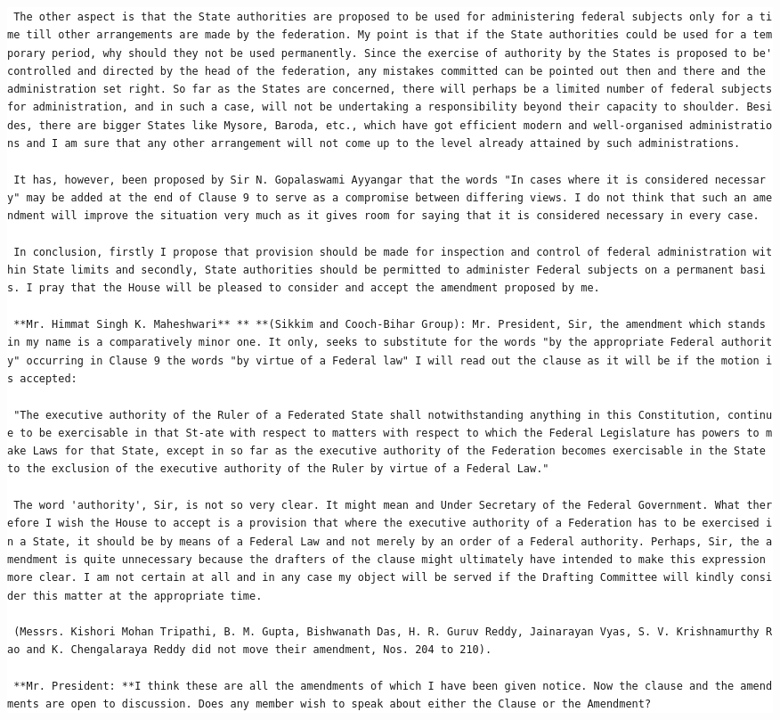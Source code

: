      The other aspect is that the State authorities are proposed to be used for administering federal subjects only for a time till other arrangements are made by the federation. My point is that if the State authorities could be used for a temporary period, why should they not be used permanently. Since the exercise of authority by the States is proposed to be' controlled and directed by the head of the federation, any mistakes committed can be pointed out then and there and the administration set right. So far as the States are concerned, there will perhaps be a limited number of federal subjects for administration, and in such a case, will not be undertaking a responsibility beyond their capacity to shoulder. Besides, there are bigger States like Mysore, Baroda, etc., which have got efficient modern and well-organised administrations and I am sure that any other arrangement will not come up to the level already attained by such administrations.

     It has, however, been proposed by Sir N. Gopalaswami Ayyangar that the words "In cases where it is considered necessary" may be added at the end of Clause 9 to serve as a compromise between differing views. I do not think that such an amendment will improve the situation very much as it gives room for saying that it is considered necessary in every case.

     In conclusion, firstly I propose that provision should be made for inspection and control of federal administration within State limits and secondly, State authorities should be permitted to administer Federal subjects on a permanent basis. I pray that the House will be pleased to consider and accept the amendment proposed by me.

     **Mr. Himmat Singh K. Maheshwari** ** **(Sikkim and Cooch-Bihar Group): Mr. President, Sir, the amendment which stands in my name is a comparatively minor one. It only, seeks to substitute for the words "by the appropriate Federal authority" occurring in Clause 9 the words "by virtue of a Federal law" I will read out the clause as it will be if the motion is accepted:

     "The executive authority of the Ruler of a Federated State shall notwithstanding anything in this Constitution, continue to be exercisable in that St-ate with respect to matters with respect to which the Federal Legislature has powers to make Laws for that State, except in so far as the executive authority of the Federation becomes exercisable in the State to the exclusion of the executive authority of the Ruler by virtue of a Federal Law."

     The word 'authority', Sir, is not so very clear. It might mean and Under Secretary of the Federal Government. What therefore I wish the House to accept is a provision that where the executive authority of a Federation has to be exercised in a State, it should be by means of a Federal Law and not merely by an order of a Federal authority. Perhaps, Sir, the amendment is quite unnecessary because the drafters of the clause might ultimately have intended to make this expression more clear. I am not certain at all and in any case my object will be served if the Drafting Committee will kindly consider this matter at the appropriate time.

     (Messrs. Kishori Mohan Tripathi, B. M. Gupta, Bishwanath Das, H. R. Guruv Reddy, Jainarayan Vyas, S. V. Krishnamurthy Rao and K. Chengalaraya Reddy did not move their amendment, Nos. 204 to 210).

     **Mr. President: **I think these are all the amendments of which I have been given notice. Now the clause and the amendments are open to discussion. Does any member wish to speak about either the Clause or the Amendment?
